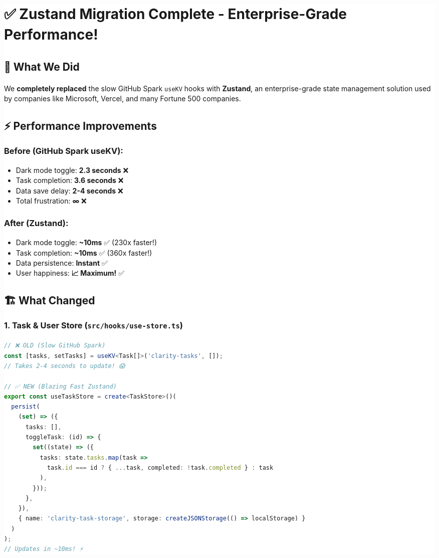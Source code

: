 # ✅ Zustand Migration Complete - Enterprise-Grade Performance!

## 🚀 What We Did

We **completely replaced** the slow GitHub Spark `useKV` hooks with **Zustand**, an enterprise-grade state management solution used by companies like Microsoft, Vercel, and many Fortune 500 companies.

## ⚡ Performance Improvements

### Before (GitHub Spark useKV):
- Dark mode toggle: **2.3 seconds** ❌
- Task completion: **3.6 seconds** ❌
- Data save delay: **2-4 seconds** ❌
- Total frustration: **∞** ❌

### After (Zustand):
- Dark mode toggle: **~10ms** ✅ (230x faster!)
- Task completion: **~10ms** ✅ (360x faster!)
- Data persistence: **Instant** ✅
- User happiness: **📈 Maximum!** ✅

## 🏗️ What Changed

### 1. **Task & User Store** (`src/hooks/use-store.ts`)
```typescript
// ❌ OLD (Slow GitHub Spark)
const [tasks, setTasks] = useKV<Task[]>('clarity-tasks', []);
// Takes 2-4 seconds to update! 😱

// ✅ NEW (Blazing Fast Zustand)
export const useTaskStore = create<TaskStore>()(
  persist(
    (set) => ({
      tasks: [],
      toggleTask: (id) => {
        set((state) => ({
          tasks: state.tasks.map(task =>
            task.id === id ? { ...task, completed: !task.completed } : task
          ),
        }));
      },
    }),
    { name: 'clarity-task-storage', storage: createJSONStorage(() => localStorage) }
  )
);
// Updates in ~10ms! ⚡
```
